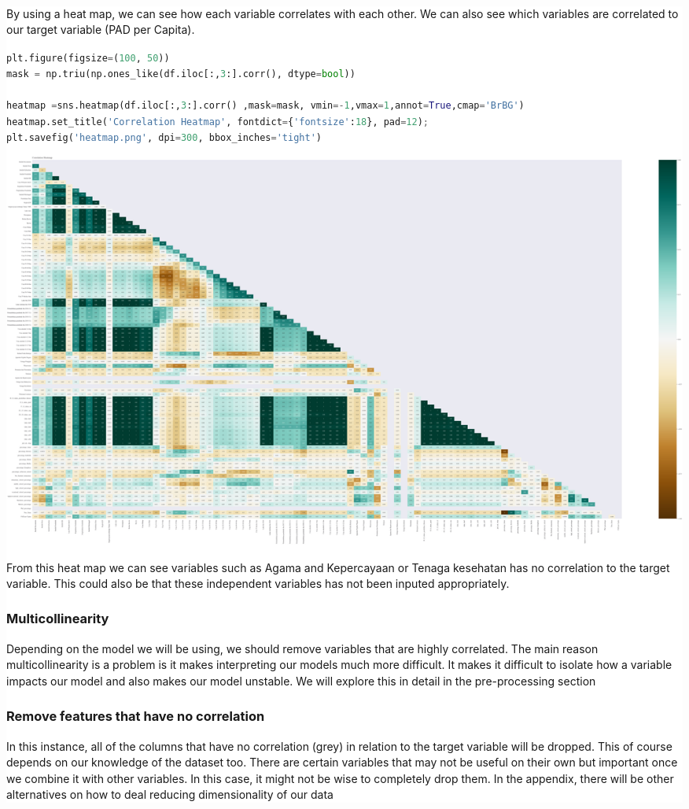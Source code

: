 By using a heat map, we can see how each variable correlates with each other. We can also see which variables are correlated to our target variable (PAD per Capita). 

```python
plt.figure(figsize=(100, 50))
mask = np.triu(np.ones_like(df.iloc[:,3:].corr(), dtype=bool))

heatmap =sns.heatmap(df.iloc[:,3:].corr() ,mask=mask, vmin=-1,vmax=1,annot=True,cmap='BrBG')
heatmap.set_title('Correlation Heatmap', fontdict={'fontsize':18}, pad=12);
plt.savefig('heatmap.png', dpi=300, bbox_inches='tight')
```

![Unknown.png](A%20training%20module%20for%20data-driven%20Public%20Policy%20in%20d18de1689cd5487faa0587ecf949e9ee/Unknown.png)

From this heat map we can see variables such as Agama and Kepercayaan or Tenaga kesehatan has no correlation to the target variable. This could also be that these independent variables has not been inputed appropriately.

### Multicollinearity

Depending on the model we will be using, we should remove variables that are highly correlated. The main reason multicollinearity is a problem is it makes interpreting our models much more difficult. It makes it difficult to isolate how a variable impacts our model and also makes our model unstable. We will explore this in detail in the pre-processing section

### Remove features that have no correlation

In this instance, all of the columns that have no correlation (grey) in relation to the target variable will be dropped. This of course depends on our knowledge of the dataset too. There are certain variables that may not be useful on their own but important once we combine it with other variables. In this case, it might not be wise to completely drop them. In the appendix, there will be other alternatives on how to deal reducing dimensionality of our data
